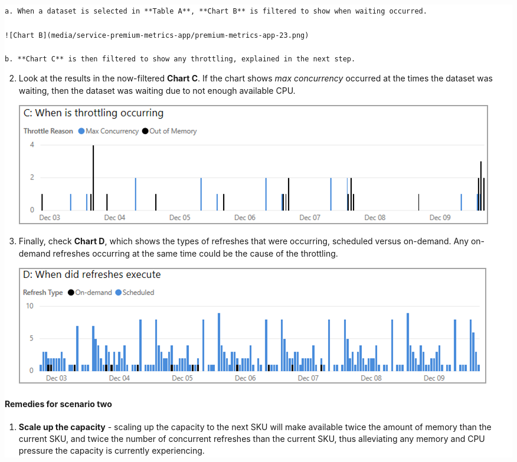     a. When a dataset is selected in **Table A**, **Chart B** is filtered to show when waiting occurred.

    ![Chart B](media/service-premium-metrics-app/premium-metrics-app-23.png)

    b. **Chart C** is then filtered to show any throttling, explained in the next step. 

2. Look at the results in the now-filtered **Chart C**. If the chart shows *max concurrency* occurred at the times the dataset was waiting, then the dataset was waiting due to not enough available CPU.

    ![Chart C](media/service-premium-metrics-app/premium-metrics-app-24.png)

3. Finally, check **Chart D**, which shows the types of refreshes that were occurring, scheduled versus on-demand. Any on-demand refreshes occurring at the same time could be the cause of the throttling.

    ![Chart D](media/service-premium-metrics-app/premium-metrics-app-25.png)


#### Remedies for scenario two

1. **Scale up the capacity** - scaling up the capacity to the next SKU will make available twice the amount of memory than the current SKU, and twice the number of concurrent refreshes than the current SKU, thus alleviating any memory and CPU pressure the capacity is currently experiencing.
